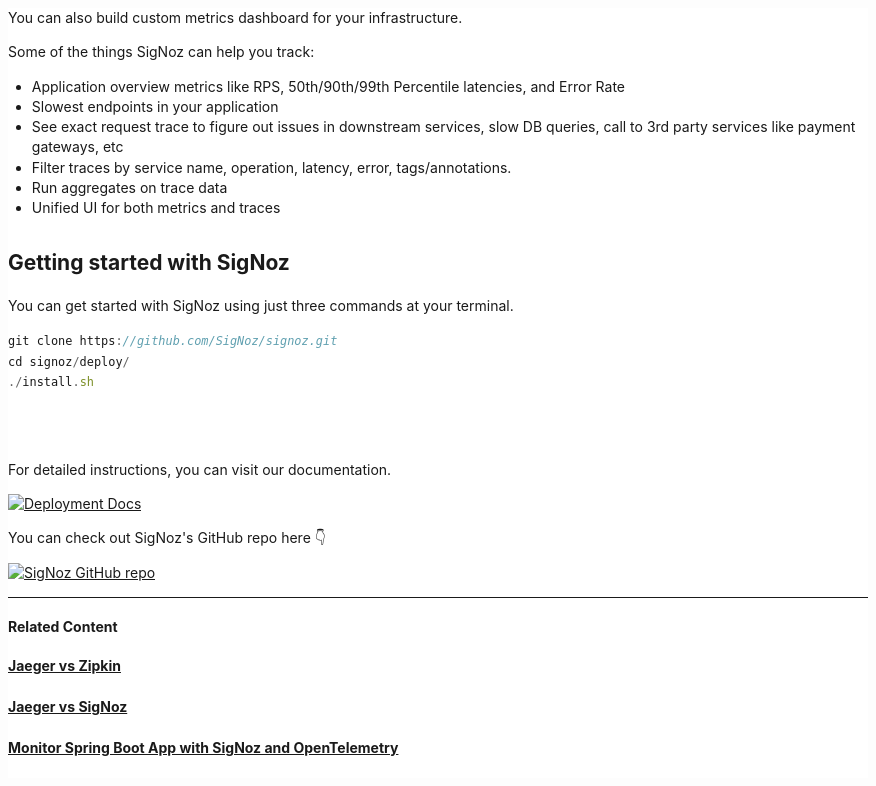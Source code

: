 You can also build custom metrics dashboard for your infrastructure.

<Screenshot
    alt="SigNoz custom metrics dashboard"
    height={500}
    src="/img/blog/2021/10/signoz_custom_dashboard-min.webp"
    title="You can also build a custom metrics dashboard for your infrastructure"
    width={700}
/>


Some of the things SigNoz can help you track:

- Application overview metrics like RPS, 50th/90th/99th Percentile latencies, and Error Rate
- Slowest endpoints in your application
- See exact request trace to figure out issues in downstream services, slow DB queries, call to 3rd party services like payment gateways, etc
- Filter traces by service name, operation, latency, error, tags/annotations.
- Run aggregates on trace data
- Unified UI for both metrics and traces


## Getting started with SigNoz

You can get started with SigNoz using just three commands at your terminal.

```jsx
git clone https://github.com/SigNoz/signoz.git
cd signoz/deploy/
./install.sh
```
<br></br>

For detailed instructions, you can visit our documentation.

[![Deployment Docs](/img/blog/common/deploy_docker_documentation.webp)](https://signoz.io/docs/deployment/docker/?utm_source=blog&utm_medium=dd_vs_grafana)

You can check out SigNoz's GitHub repo here 👇

[![SigNoz GitHub repo](/img/blog/common/signoz_github.webp)](https://github.com/SigNoz/signoz)

___

#### **Related Content**

**[Jaeger vs Zipkin](https://signoz.io/blog/jaeger-vs-zipkin/)**<br></br>
**[Jaeger vs SigNoz](https://signoz.io/blog/jaeger-vs-signoz/)**<br></br>
**[Monitor Spring Boot App with SigNoz and OpenTelemetry](https://signoz.io/blog/opentelemetry-spring-boot/)**<br></br>






